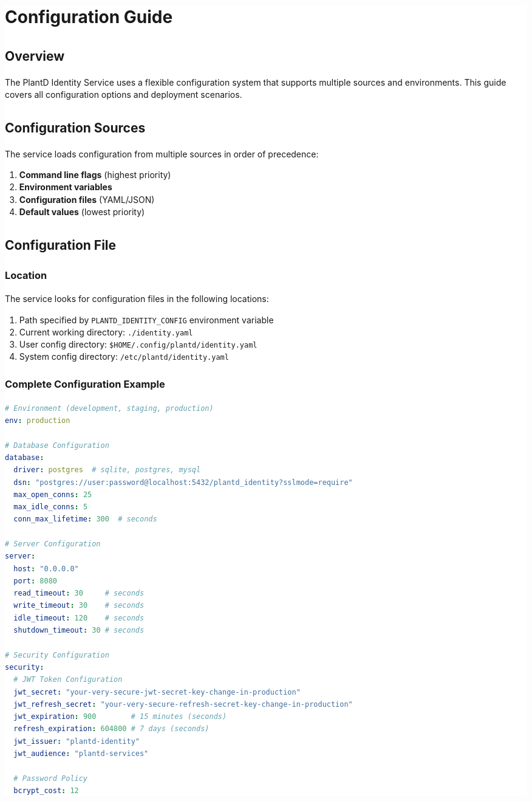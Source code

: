 # Configuration Guide

## Overview

The PlantD Identity Service uses a flexible configuration system that supports multiple sources and environments. This guide covers all configuration options and deployment scenarios.

## Configuration Sources

The service loads configuration from multiple sources in order of precedence:

1. **Command line flags** (highest priority)
2. **Environment variables**
3. **Configuration files** (YAML/JSON)
4. **Default values** (lowest priority)

## Configuration File

### Location

The service looks for configuration files in the following locations:

1. Path specified by `PLANTD_IDENTITY_CONFIG` environment variable
2. Current working directory: `./identity.yaml`
3. User config directory: `$HOME/.config/plantd/identity.yaml`
4. System config directory: `/etc/plantd/identity.yaml`

### Complete Configuration Example

```yaml
# Environment (development, staging, production)
env: production

# Database Configuration
database:
  driver: postgres  # sqlite, postgres, mysql
  dsn: "postgres://user:password@localhost:5432/plantd_identity?sslmode=require"
  max_open_conns: 25
  max_idle_conns: 5
  conn_max_lifetime: 300  # seconds

# Server Configuration
server:
  host: "0.0.0.0"
  port: 8080
  read_timeout: 30     # seconds
  write_timeout: 30    # seconds
  idle_timeout: 120    # seconds
  shutdown_timeout: 30 # seconds

# Security Configuration
security:
  # JWT Token Configuration
  jwt_secret: "your-very-secure-jwt-secret-key-change-in-production"
  jwt_refresh_secret: "your-very-secure-refresh-secret-key-change-in-production"
  jwt_expiration: 900        # 15 minutes (seconds)
  refresh_expiration: 604800 # 7 days (seconds)
  jwt_issuer: "plantd-identity"
  jwt_audience: "plantd-services"
  
  # Password Policy
  bcrypt_cost: 12
```